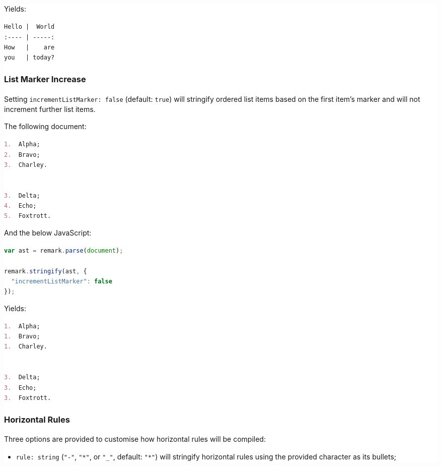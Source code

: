 Yields:

```markdown
Hello |  World
:---- | -----:
How   |    are
you   | today?
```

### List Marker Increase

Setting `incrementListMarker: false` (default: `true`) will stringify ordered
list items based on the first item’s marker and will not increment further
list items.

The following document:

```markdown
1.  Alpha;
2.  Bravo;
3.  Charley.


3.  Delta;
4.  Echo;
5.  Foxtrott.
```

And the below JavaScript:

```javascript
var ast = remark.parse(document);

remark.stringify(ast, {
  "incrementListMarker": false
});
```

Yields:

```markdown
1.  Alpha;
1.  Bravo;
1.  Charley.


3.  Delta;
3.  Echo;
3.  Foxtrott.
```

### Horizontal Rules

Three options are provided to customise how horizontal rules will be
compiled:

*   `rule: string` (`"-"`, `"*"`, or `"_"`, default: `"*"`) will stringify
    horizontal rules using the provided character as its bullets;
